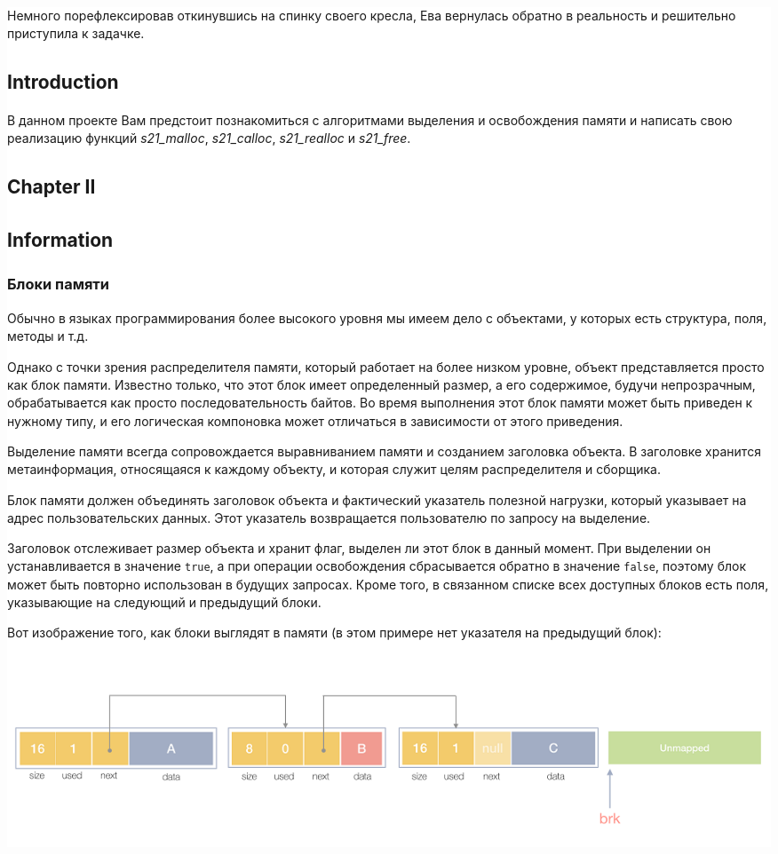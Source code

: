 Немного порефлексировав откинувшись на спинку своего кресла, Ева вернулась обратно в реальность и решительно приступила к задачке.

## Introduction

В данном проекте Вам предстоит познакомиться с алгоритмами выделения и освобождения памяти и написать свою реализацию функций *s21_malloc*, *s21_calloc*, *s21_realloc* и *s21_free*. 


## Chapter II

## Information

### Блоки памяти

Обычно в языках программирования более высокого уровня мы имеем дело с объектами, у которых есть структура, поля, методы и т.д.

Однако с точки зрения распределителя памяти, который работает на более низком уровне, объект представляется просто как блок памяти.
Известно только, что этот блок имеет определенный размер, а его содержимое, будучи непрозрачным, обрабатывается как просто последовательность байтов.
Во время выполнения этот блок памяти может быть приведен к нужному типу, и его логическая компоновка может отличаться в зависимости от этого приведения.

Выделение памяти всегда сопровождается выравниванием памяти и созданием заголовка объекта.
В заголовке хранится метаинформация, относящаяся к каждому объекту, и которая служит целям распределителя и сборщика.

Блок памяти должен объединять заголовок объекта и фактический указатель полезной нагрузки, который указывает на адрес пользовательских данных.
Этот указатель возвращается пользователю по запросу на выделение.

Заголовок отслеживает размер объекта и хранит флаг, выделен ли этот блок в данный момент.
При выделении он устанавливается в значение `true`, а при операции освобождения сбрасывается обратно в значение `false`, поэтому блок может быть повторно использован в будущих запросах.
Кроме того, в связанном списке всех доступных блоков есть поля, указывающие на следующий и предыдущий блоки.

Вот изображение того, как блоки выглядят в памяти (в этом примере нет указателя на предыдущий блок):

![Memory_Blocks](misc/images/Memory_Blocks.png)
